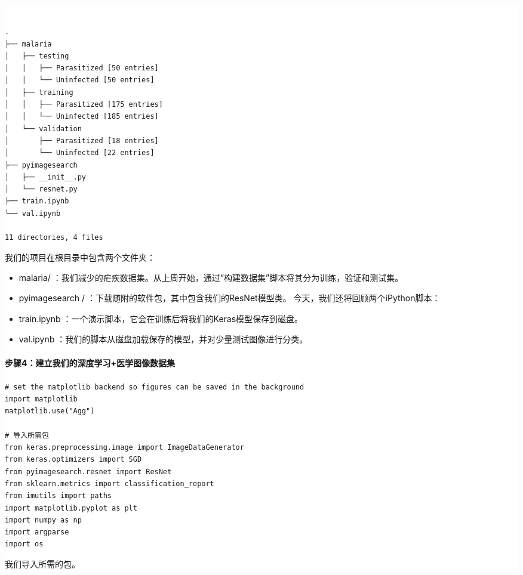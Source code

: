 
​    
```
.
├── malaria
│   ├── testing
│   │   ├── Parasitized [50 entries]
│   │   └── Uninfected [50 entries]
│   ├── training
│   │   ├── Parasitized [175 entries]
│   │   └── Uninfected [185 entries]
│   └── validation
│       ├── Parasitized [18 entries]
│       └── Uninfected [22 entries]
├── pyimagesearch
│   ├── __init__.py
│   └── resnet.py
├── train.ipynb
└── val.ipynb
 
11 directories, 4 files
```


我们的项目在根目录中包含两个文件夹：

- malaria/  ：我们减少的疟疾数据集。从上周开始，通过“构建数据集”脚本将其分为训练，验证和测试集。
- pyimagesearch /  ：下载随附的软件包，其中包含我们的ResNet模型类。
今天，我们还将回顾两个iPython脚本：

- train.ipynb  ：一个演示脚本，它会在训练后将我们的Keras模型保存到磁盘。
- val.ipynb  ：我们的脚本从磁盘加载保存的模型，并对少量测试图像进​​行分类。






#### 步骤4：建立我们的深度学习+医学图像数据集



```
# set the matplotlib backend so figures can be saved in the background
import matplotlib
matplotlib.use("Agg")
 
# 导入所需包
from keras.preprocessing.image import ImageDataGenerator
from keras.optimizers import SGD
from pyimagesearch.resnet import ResNet
from sklearn.metrics import classification_report
from imutils import paths
import matplotlib.pyplot as plt
import numpy as np
import argparse
import os
```
我们导入所需的包。

